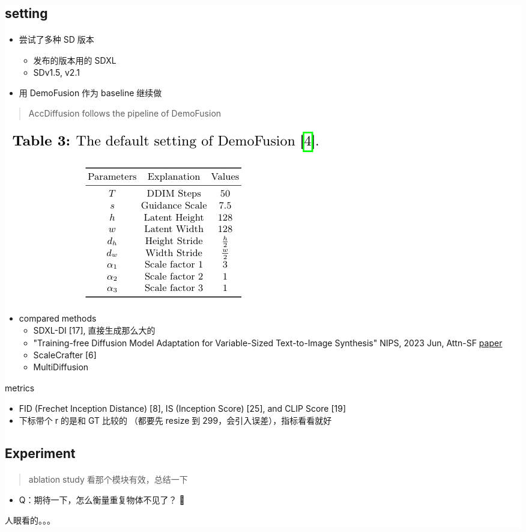 
## setting

- 尝试了多种 SD 版本
  - 发布的版本用的 SDXL
  - SDv1.5, v2.1

- 用 DemoFusion 作为 baseline 继续做

> AccDiffusion follows the pipeline of DemoFusion

![tb3](docs/2024_07_ECCV_AccDiffusion--An-Accurate-Method-for-Higher-Resolution-Image-Generation_Note/tb3.png)



- compared methods
  - SDXL-DI [17], 直接生成那么大的
  - "Training-free Diffusion Model Adaptation for Variable-Sized Text-to-Image Synthesis" NIPS, 2023 Jun, Attn-SF 
    [paper](https://arxiv.org/abs/2306.08645)
  - ScaleCrafter [6]
  - MultiDiffusion







metrics

- FID (Frechet Inception Distance) [8], IS (Inception Score) [25], and CLIP Score [19]
- 下标带个 r 的是和 GT 比较的 （都要先 resize 到 299，会引入误差），指标看看就好





## Experiment

> ablation study 看那个模块有效，总结一下

- Q：期待一下，怎么衡量重复物体不见了？ :thinking:

人眼看的。。。

